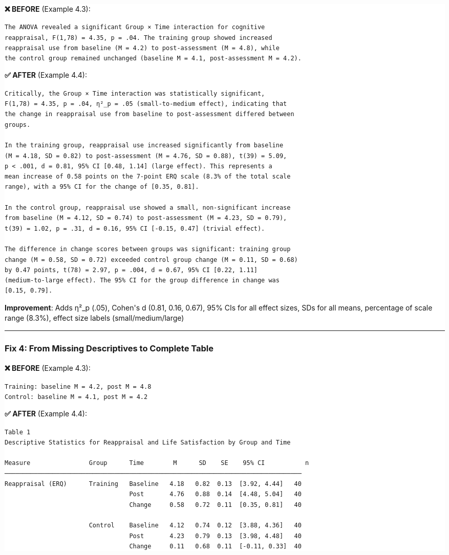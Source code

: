**❌ BEFORE** (Example 4.3):
```
The ANOVA revealed a significant Group × Time interaction for cognitive
reappraisal, F(1,78) = 4.35, p = .04. The training group showed increased
reappraisal use from baseline (M = 4.2) to post-assessment (M = 4.8), while
the control group remained unchanged (baseline M = 4.1, post-assessment M = 4.2).
```

**✅ AFTER** (Example 4.4):
```
Critically, the Group × Time interaction was statistically significant,
F(1,78) = 4.35, p = .04, η²_p = .05 (small-to-medium effect), indicating that
the change in reappraisal use from baseline to post-assessment differed between
groups.

In the training group, reappraisal use increased significantly from baseline
(M = 4.18, SD = 0.82) to post-assessment (M = 4.76, SD = 0.88), t(39) = 5.09,
p < .001, d = 0.81, 95% CI [0.48, 1.14] (large effect). This represents a
mean increase of 0.58 points on the 7-point ERQ scale (8.3% of the total scale
range), with a 95% CI for the change of [0.35, 0.81].

In the control group, reappraisal use showed a small, non-significant increase
from baseline (M = 4.12, SD = 0.74) to post-assessment (M = 4.23, SD = 0.79),
t(39) = 1.02, p = .31, d = 0.16, 95% CI [-0.15, 0.47] (trivial effect).

The difference in change scores between groups was significant: training group
change (M = 0.58, SD = 0.72) exceeded control group change (M = 0.11, SD = 0.68)
by 0.47 points, t(78) = 2.97, p = .004, d = 0.67, 95% CI [0.22, 1.11]
(medium-to-large effect). The 95% CI for the group difference in change was
[0.15, 0.79].
```

**Improvement**: Adds η²_p (.05), Cohen's d (0.81, 0.16, 0.67), 95% CIs for all effect sizes, SDs for all means, percentage of scale range (8.3%), effect size labels (small/medium/large)

---

### Fix 4: From Missing Descriptives to Complete Table

**❌ BEFORE** (Example 4.3):
```
Training: baseline M = 4.2, post M = 4.8
Control: baseline M = 4.1, post M = 4.2
```

**✅ AFTER** (Example 4.4):
```
Table 1
Descriptive Statistics for Reappraisal and Life Satisfaction by Group and Time

Measure                Group      Time        M      SD    SE    95% CI           n
─────────────────────────────────────────────────────────────────────────────────
Reappraisal (ERQ)      Training   Baseline   4.18   0.82  0.13  [3.92, 4.44]   40
                                  Post       4.76   0.88  0.14  [4.48, 5.04]   40
                                  Change     0.58   0.72  0.11  [0.35, 0.81]   40

                       Control    Baseline   4.12   0.74  0.12  [3.88, 4.36]   40
                                  Post       4.23   0.79  0.13  [3.98, 4.48]   40
                                  Change     0.11   0.68  0.11  [-0.11, 0.33]  40
```
